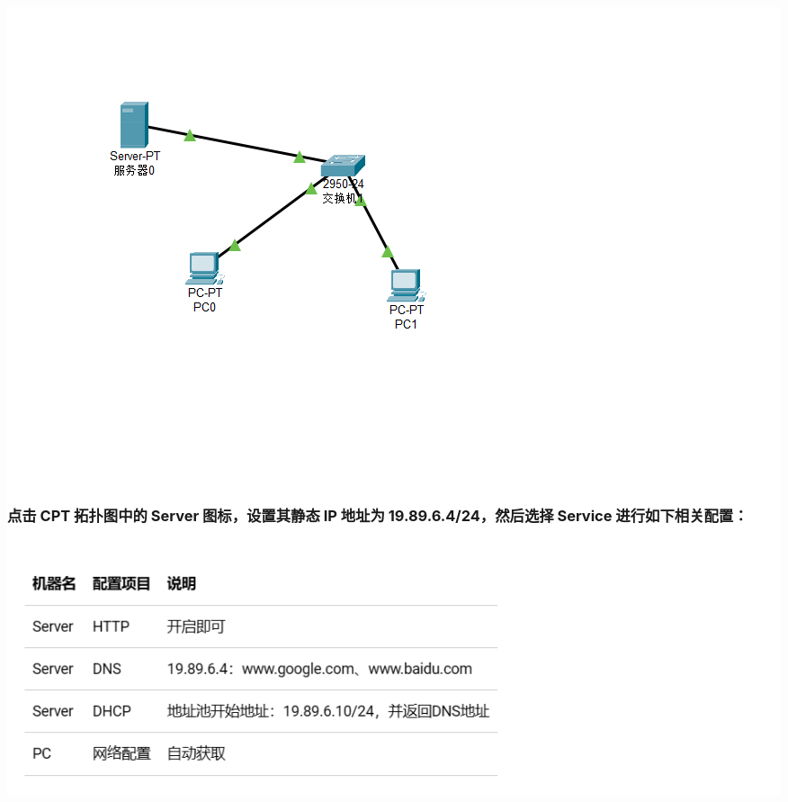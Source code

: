 ## ![这是图片](./web/tupian/3.43.png "Inked")
### 点击 CPT 拓扑图中的 Server 图标，设置其静态 IP 地址为 19.89.6.4/24，然后选择 Service 进行如下相关配置：
## ![这是图片](./web/tupian/3.41.png "Inked")